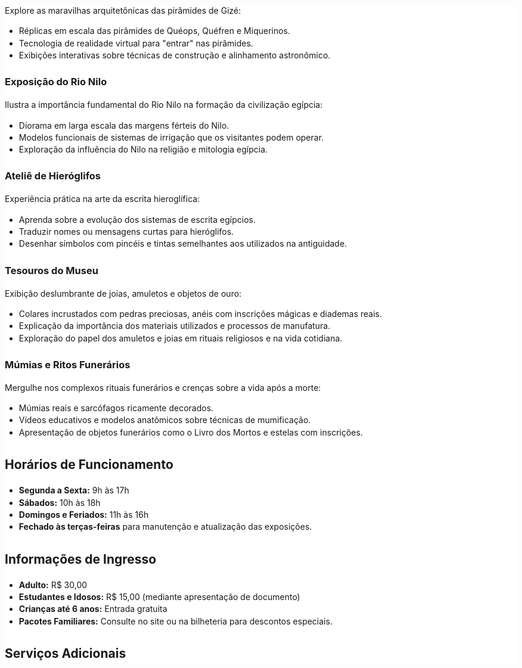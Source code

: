 Explore as maravilhas arquitetônicas das pirâmides de Gizé:

- Réplicas em escala das pirâmides de Quéops, Quéfren e Miquerinos.
- Tecnologia de realidade virtual para "entrar" nas pirâmides.
- Exibições interativas sobre técnicas de construção e alinhamento astronômico.

### Exposição do Rio Nilo

Ilustra a importância fundamental do Rio Nilo na formação da civilização egípcia:

- Diorama em larga escala das margens férteis do Nilo.
- Modelos funcionais de sistemas de irrigação que os visitantes podem operar.
- Exploração da influência do Nilo na religião e mitologia egípcia.

### Ateliê de Hieróglifos

Experiência prática na arte da escrita hieroglífica:

- Aprenda sobre a evolução dos sistemas de escrita egípcios.
- Traduzir nomes ou mensagens curtas para hieróglifos.
- Desenhar símbolos com pincéis e tintas semelhantes aos utilizados na antiguidade.

### Tesouros do Museu

Exibição deslumbrante de joias, amuletos e objetos de ouro:

- Colares incrustados com pedras preciosas, anéis com inscrições mágicas e diademas reais.
- Explicação da importância dos materiais utilizados e processos de manufatura.
- Exploração do papel dos amuletos e joias em rituais religiosos e na vida cotidiana.

### Múmias e Ritos Funerários

Mergulhe nos complexos rituais funerários e crenças sobre a vida após a morte:

- Múmias reais e sarcófagos ricamente decorados.
- Vídeos educativos e modelos anatômicos sobre técnicas de mumificação.
- Apresentação de objetos funerários como o Livro dos Mortos e estelas com inscrições.

## Horários de Funcionamento

- **Segunda a Sexta:** 9h às 17h
- **Sábados:** 10h às 18h
- **Domingos e Feriados:** 11h às 16h
- **Fechado às terças-feiras** para manutenção e atualização das exposições.

## Informações de Ingresso

- **Adulto:** R$ 30,00
- **Estudantes e Idosos:** R$ 15,00 (mediante apresentação de documento)
- **Crianças até 6 anos:** Entrada gratuita
- **Pacotes Familiares:** Consulte no site ou na bilheteria para descontos especiais.

## Serviços Adicionais
